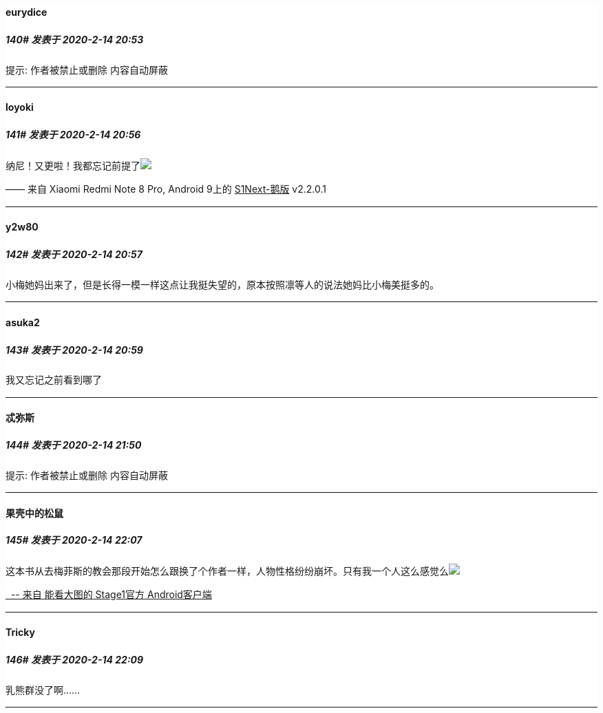 ####  eurydice  
##### 140#       发表于 2020-2-14 20:53

提示: 作者被禁止或删除 内容自动屏蔽

*****

####  loyoki  
##### 141#       发表于 2020-2-14 20:56

纳尼！又更啦！我都忘记前提了<img src="https://static.saraba1st.com/image/smiley/face2017/003.png" referrerpolicy="no-referrer">

—— 来自 Xiaomi Redmi Note 8 Pro, Android 9上的 [S1Next-鹅版](https://github.com/ykrank/S1-Next/releases) v2.2.0.1

*****

####  y2w80  
##### 142#       发表于 2020-2-14 20:57

小梅她妈出来了，但是长得一模一样这点让我挺失望的，原本按照凛等人的说法她妈比小梅美挺多的。

*****

####  asuka2  
##### 143#       发表于 2020-2-14 20:59

我又忘记之前看到哪了

*****

####  忒弥斯  
##### 144#       发表于 2020-2-14 21:50

提示: 作者被禁止或删除 内容自动屏蔽

*****

####  果壳中的松鼠  
##### 145#       发表于 2020-2-14 22:07

这本书从去梅菲斯的教会那段开始怎么跟换了个作者一样，人物性格纷纷崩坏。只有我一个人这么感觉么<img src="https://static.saraba1st.com/image/smiley/face2017/001.png" referrerpolicy="no-referrer">

[  -- 来自 能看大图的 Stage1官方 Android客户端](https://www.coolapk.com/apk/140634)

*****

####  Tricky  
##### 146#       发表于 2020-2-14 22:09

乳熊群没了啊……

*****
